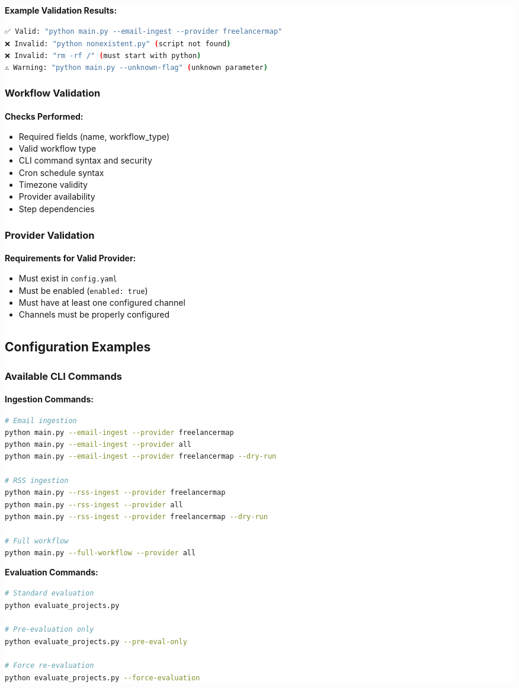 **Example Validation Results:**
```bash
✅ Valid: "python main.py --email-ingest --provider freelancermap"
❌ Invalid: "python nonexistent.py" (script not found)
❌ Invalid: "rm -rf /" (must start with python)
⚠️ Warning: "python main.py --unknown-flag" (unknown parameter)
```

### Workflow Validation

**Checks Performed:**
- Required fields (name, workflow_type)
- Valid workflow type
- CLI command syntax and security
- Cron schedule syntax
- Timezone validity
- Provider availability
- Step dependencies

### Provider Validation

**Requirements for Valid Provider:**
- Must exist in `config.yaml`
- Must be enabled (`enabled: true`)
- Must have at least one configured channel
- Channels must be properly configured

## Configuration Examples

### Available CLI Commands

**Ingestion Commands:**
```bash
# Email ingestion
python main.py --email-ingest --provider freelancermap
python main.py --email-ingest --provider all
python main.py --email-ingest --provider freelancermap --dry-run

# RSS ingestion  
python main.py --rss-ingest --provider freelancermap
python main.py --rss-ingest --provider all
python main.py --rss-ingest --provider freelancermap --dry-run

# Full workflow
python main.py --full-workflow --provider all
```

**Evaluation Commands:**
```bash
# Standard evaluation
python evaluate_projects.py

# Pre-evaluation only
python evaluate_projects.py --pre-eval-only

# Force re-evaluation
python evaluate_projects.py --force-evaluation
```
